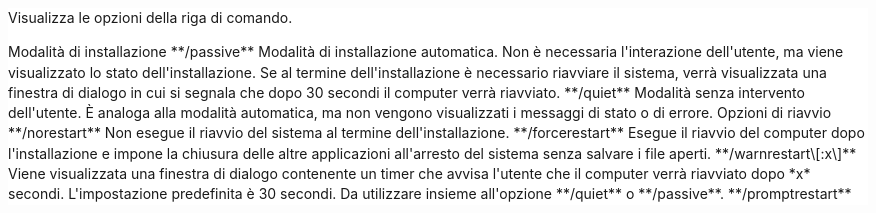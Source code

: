 Visualizza le opzioni della riga di comando.
</td>
</tr>
<tr>
<th colspan="2">
Modalità di installazione
</th>
</tr>
<tr class="alternateRow">
<td style="border:1px solid black;">
**/passive**
</td>
<td style="border:1px solid black;">
Modalità di installazione automatica. Non è necessaria l'interazione dell'utente, ma viene visualizzato lo stato dell'installazione. Se al termine dell'installazione è necessario riavviare il sistema, verrà visualizzata una finestra di dialogo in cui si segnala che dopo 30 secondi il computer verrà riavviato.
</td>
</tr>
<tr>
<td style="border:1px solid black;">
**/quiet**
</td>
<td style="border:1px solid black;">
Modalità senza intervento dell'utente. È analoga alla modalità automatica, ma non vengono visualizzati i messaggi di stato o di errore.
</td>
</tr>
<tr>
<th colspan="2">
Opzioni di riavvio
</th>
</tr>
<tr class="alternateRow">
<td style="border:1px solid black;">
**/norestart**
</td>
<td style="border:1px solid black;">
Non esegue il riavvio del sistema al termine dell'installazione.
</td>
</tr>
<tr>
<td style="border:1px solid black;">
**/forcerestart**
</td>
<td style="border:1px solid black;">
Esegue il riavvio del computer dopo l'installazione e impone la chiusura delle altre applicazioni all'arresto del sistema senza salvare i file aperti.
</td>
</tr>
<tr class="alternateRow">
<td style="border:1px solid black;">
**/warnrestart\[:x\]**
</td>
<td style="border:1px solid black;">
Viene visualizzata una finestra di dialogo contenente un timer che avvisa l'utente che il computer verrà riavviato dopo *x* secondi. L'impostazione predefinita è 30 secondi. Da utilizzare insieme all'opzione **/quiet** o **/passive**.
</td>
</tr>
<tr>
<td style="border:1px solid black;">
**/promptrestart**
</td>